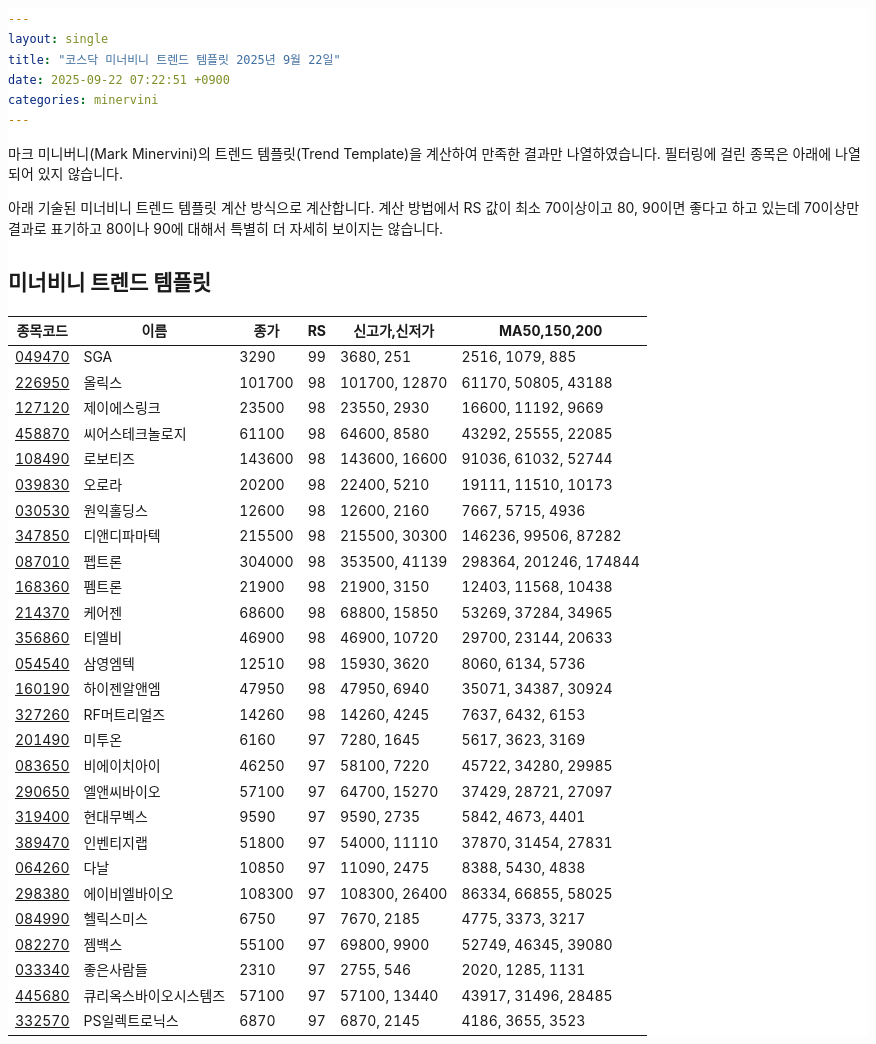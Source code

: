 ```yaml
---
layout: single
title: "코스닥 미너비니 트렌드 템플릿 2025년 9월 22일"
date: 2025-09-22 07:22:51 +0900
categories: minervini
---
```

마크 미니버니(Mark Minervini)의 트렌드 템플릿(Trend Template)을 계산하여 만족한 결과만 나열하였습니다. 필터링에 걸린 종목은 아래에 나열되어 있지 않습니다.

아래 기술된 미너비니 트렌드 템플릿 계산 방식으로 계산합니다. 계산 방법에서 RS 값이 최소 70이상이고 80, 90이면 좋다고 하고 있는데 70이상만 결과로 표기하고 80이나 90에 대해서 특별히 더 자세히 보이지는 않습니다.

## 미너비니 트렌드 템플릿

|종목코드|이름|종가|RS|신고가,신저가|MA50,150,200|
|------|---|---|--|---------|------------|
|[049470](https://finance.daum.net/quotes/A049470)|SGA|3290|99|3680, 251|2516, 1079, 885|
|[226950](https://finance.daum.net/quotes/A226950)|올릭스|101700|98|101700, 12870|61170, 50805, 43188|
|[127120](https://finance.daum.net/quotes/A127120)|제이에스링크|23500|98|23550, 2930|16600, 11192, 9669|
|[458870](https://finance.daum.net/quotes/A458870)|씨어스테크놀로지|61100|98|64600, 8580|43292, 25555, 22085|
|[108490](https://finance.daum.net/quotes/A108490)|로보티즈|143600|98|143600, 16600|91036, 61032, 52744|
|[039830](https://finance.daum.net/quotes/A039830)|오로라|20200|98|22400, 5210|19111, 11510, 10173|
|[030530](https://finance.daum.net/quotes/A030530)|원익홀딩스|12600|98|12600, 2160|7667, 5715, 4936|
|[347850](https://finance.daum.net/quotes/A347850)|디앤디파마텍|215500|98|215500, 30300|146236, 99506, 87282|
|[087010](https://finance.daum.net/quotes/A087010)|펩트론|304000|98|353500, 41139|298364, 201246, 174844|
|[168360](https://finance.daum.net/quotes/A168360)|펨트론|21900|98|21900, 3150|12403, 11568, 10438|
|[214370](https://finance.daum.net/quotes/A214370)|케어젠|68600|98|68800, 15850|53269, 37284, 34965|
|[356860](https://finance.daum.net/quotes/A356860)|티엘비|46900|98|46900, 10720|29700, 23144, 20633|
|[054540](https://finance.daum.net/quotes/A054540)|삼영엠텍|12510|98|15930, 3620|8060, 6134, 5736|
|[160190](https://finance.daum.net/quotes/A160190)|하이젠알앤엠|47950|98|47950, 6940|35071, 34387, 30924|
|[327260](https://finance.daum.net/quotes/A327260)|RF머트리얼즈|14260|98|14260, 4245|7637, 6432, 6153|
|[201490](https://finance.daum.net/quotes/A201490)|미투온|6160|97|7280, 1645|5617, 3623, 3169|
|[083650](https://finance.daum.net/quotes/A083650)|비에이치아이|46250|97|58100, 7220|45722, 34280, 29985|
|[290650](https://finance.daum.net/quotes/A290650)|엘앤씨바이오|57100|97|64700, 15270|37429, 28721, 27097|
|[319400](https://finance.daum.net/quotes/A319400)|현대무벡스|9590|97|9590, 2735|5842, 4673, 4401|
|[389470](https://finance.daum.net/quotes/A389470)|인벤티지랩|51800|97|54000, 11110|37870, 31454, 27831|
|[064260](https://finance.daum.net/quotes/A064260)|다날|10850|97|11090, 2475|8388, 5430, 4838|
|[298380](https://finance.daum.net/quotes/A298380)|에이비엘바이오|108300|97|108300, 26400|86334, 66855, 58025|
|[084990](https://finance.daum.net/quotes/A084990)|헬릭스미스|6750|97|7670, 2185|4775, 3373, 3217|
|[082270](https://finance.daum.net/quotes/A082270)|젬백스|55100|97|69800, 9900|52749, 46345, 39080|
|[033340](https://finance.daum.net/quotes/A033340)|좋은사람들|2310|97|2755, 546|2020, 1285, 1131|
|[445680](https://finance.daum.net/quotes/A445680)|큐리옥스바이오시스템즈|57100|97|57100, 13440|43917, 31496, 28485|
|[332570](https://finance.daum.net/quotes/A332570)|PS일렉트로닉스|6870|97|6870, 2145|4186, 3655, 3523|